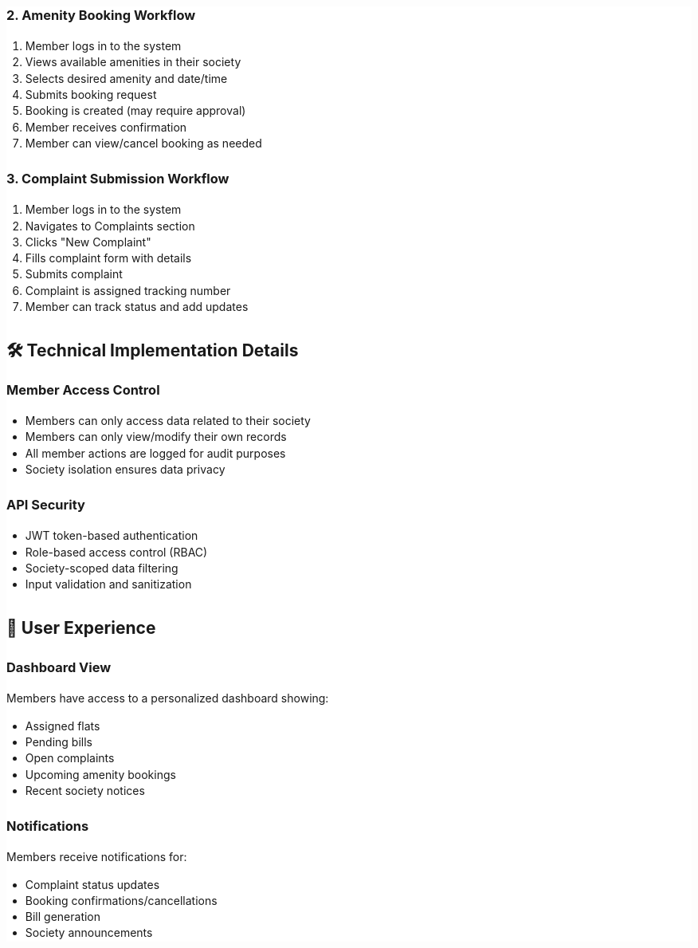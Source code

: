 ### 2. Amenity Booking Workflow
1. Member logs in to the system
2. Views available amenities in their society
3. Selects desired amenity and date/time
4. Submits booking request
5. Booking is created (may require approval)
6. Member receives confirmation
7. Member can view/cancel booking as needed

### 3. Complaint Submission Workflow
1. Member logs in to the system
2. Navigates to Complaints section
3. Clicks "New Complaint"
4. Fills complaint form with details
5. Submits complaint
6. Complaint is assigned tracking number
7. Member can track status and add updates

## 🛠️ Technical Implementation Details

### Member Access Control
- Members can only access data related to their society
- Members can only view/modify their own records
- All member actions are logged for audit purposes
- Society isolation ensures data privacy

### API Security
- JWT token-based authentication
- Role-based access control (RBAC)
- Society-scoped data filtering
- Input validation and sanitization

## 📱 User Experience

### Dashboard View
Members have access to a personalized dashboard showing:
- Assigned flats
- Pending bills
- Open complaints
- Upcoming amenity bookings
- Recent society notices

### Notifications
Members receive notifications for:
- Complaint status updates
- Booking confirmations/cancellations
- Bill generation
- Society announcements
